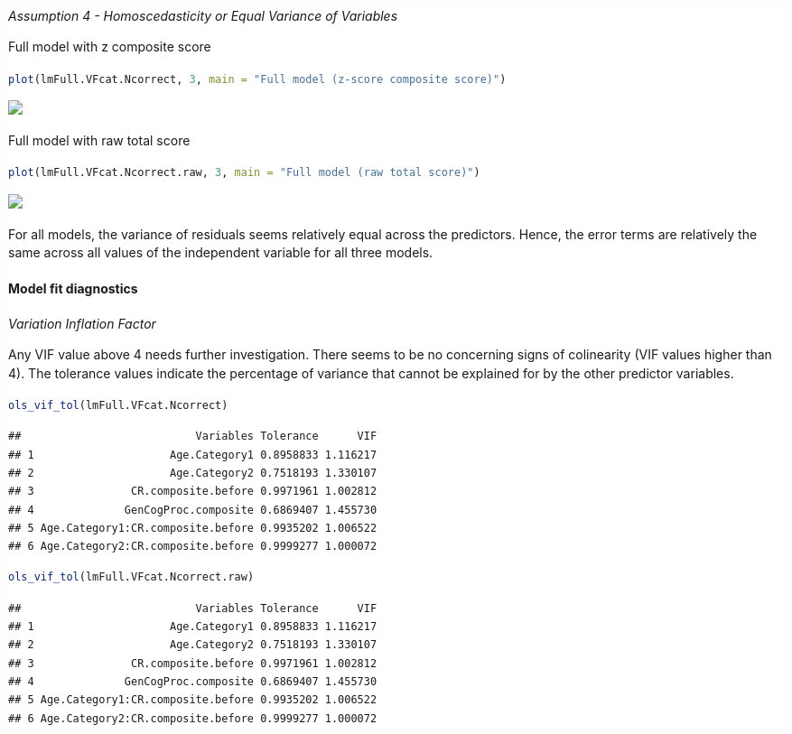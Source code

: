*Assumption 4 - Homoscedasticity or Equal Variance of Variables*

Full model with z composite score

``` r
plot(lmFull.VFcat.Ncorrect, 3, main = "Full model (z-score composite score)")
```

![](GBGon_VFNcorrect_figs/VFNcorrect_figs_VFcatNcorrect_Homoscedasticity_zScores-1.png)

Full model with raw total score

``` r
plot(lmFull.VFcat.Ncorrect.raw, 3, main = "Full model (raw total score)")
```

![](GBGon_VFNcorrect_figs/VFNcorrect_figs_VFcatNcorrect_Homoscedasticity_rawScores-1.png)

For all models, the variance of residuals seems relatively equal across
the predictors. Hence, the error terms are relatively the same across
all values of the independent variable for all three models.

#### Model fit diagnostics

*Variation Inflation Factor*

Any VIF value above 4 needs further investigation. There seems to be no
concerning signs of colinearity (VIF values higher than 4). The
tolerance values indicate the percentage of variance that cannot be
explained for by the other predictor variables.

``` r
ols_vif_tol(lmFull.VFcat.Ncorrect)
```

    ##                           Variables Tolerance      VIF
    ## 1                     Age.Category1 0.8958833 1.116217
    ## 2                     Age.Category2 0.7518193 1.330107
    ## 3               CR.composite.before 0.9971961 1.002812
    ## 4              GenCogProc.composite 0.6869407 1.455730
    ## 5 Age.Category1:CR.composite.before 0.9935202 1.006522
    ## 6 Age.Category2:CR.composite.before 0.9999277 1.000072

``` r
ols_vif_tol(lmFull.VFcat.Ncorrect.raw)
```

    ##                           Variables Tolerance      VIF
    ## 1                     Age.Category1 0.8958833 1.116217
    ## 2                     Age.Category2 0.7518193 1.330107
    ## 3               CR.composite.before 0.9971961 1.002812
    ## 4              GenCogProc.composite 0.6869407 1.455730
    ## 5 Age.Category1:CR.composite.before 0.9935202 1.006522
    ## 6 Age.Category2:CR.composite.before 0.9999277 1.000072
